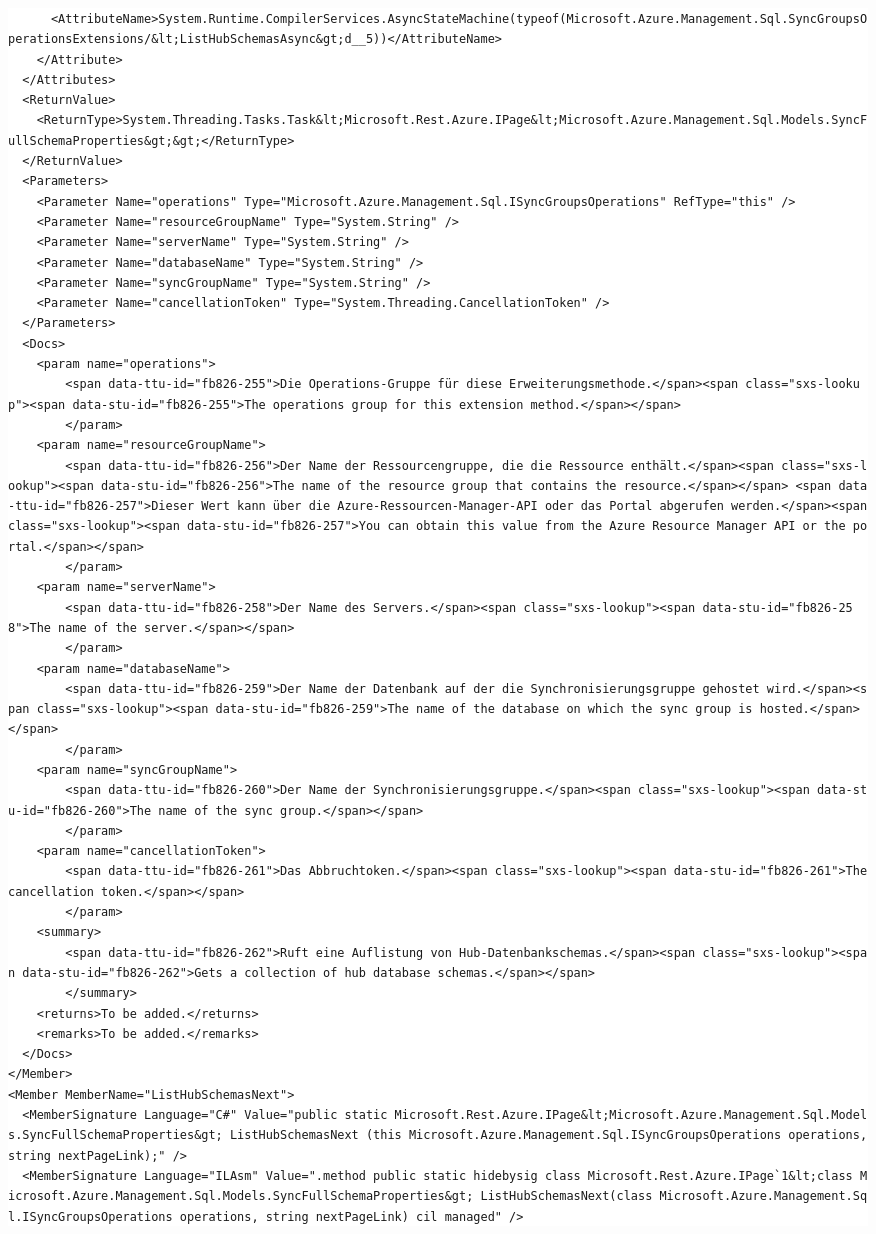           <AttributeName>System.Runtime.CompilerServices.AsyncStateMachine(typeof(Microsoft.Azure.Management.Sql.SyncGroupsOperationsExtensions/&lt;ListHubSchemasAsync&gt;d__5))</AttributeName>
        </Attribute>
      </Attributes>
      <ReturnValue>
        <ReturnType>System.Threading.Tasks.Task&lt;Microsoft.Rest.Azure.IPage&lt;Microsoft.Azure.Management.Sql.Models.SyncFullSchemaProperties&gt;&gt;</ReturnType>
      </ReturnValue>
      <Parameters>
        <Parameter Name="operations" Type="Microsoft.Azure.Management.Sql.ISyncGroupsOperations" RefType="this" />
        <Parameter Name="resourceGroupName" Type="System.String" />
        <Parameter Name="serverName" Type="System.String" />
        <Parameter Name="databaseName" Type="System.String" />
        <Parameter Name="syncGroupName" Type="System.String" />
        <Parameter Name="cancellationToken" Type="System.Threading.CancellationToken" />
      </Parameters>
      <Docs>
        <param name="operations">
            <span data-ttu-id="fb826-255">Die Operations-Gruppe für diese Erweiterungsmethode.</span><span class="sxs-lookup"><span data-stu-id="fb826-255">The operations group for this extension method.</span></span>
            </param>
        <param name="resourceGroupName">
            <span data-ttu-id="fb826-256">Der Name der Ressourcengruppe, die die Ressource enthält.</span><span class="sxs-lookup"><span data-stu-id="fb826-256">The name of the resource group that contains the resource.</span></span> <span data-ttu-id="fb826-257">Dieser Wert kann über die Azure-Ressourcen-Manager-API oder das Portal abgerufen werden.</span><span class="sxs-lookup"><span data-stu-id="fb826-257">You can obtain this value from the Azure Resource Manager API or the portal.</span></span>
            </param>
        <param name="serverName">
            <span data-ttu-id="fb826-258">Der Name des Servers.</span><span class="sxs-lookup"><span data-stu-id="fb826-258">The name of the server.</span></span>
            </param>
        <param name="databaseName">
            <span data-ttu-id="fb826-259">Der Name der Datenbank auf der die Synchronisierungsgruppe gehostet wird.</span><span class="sxs-lookup"><span data-stu-id="fb826-259">The name of the database on which the sync group is hosted.</span></span>
            </param>
        <param name="syncGroupName">
            <span data-ttu-id="fb826-260">Der Name der Synchronisierungsgruppe.</span><span class="sxs-lookup"><span data-stu-id="fb826-260">The name of the sync group.</span></span>
            </param>
        <param name="cancellationToken">
            <span data-ttu-id="fb826-261">Das Abbruchtoken.</span><span class="sxs-lookup"><span data-stu-id="fb826-261">The cancellation token.</span></span>
            </param>
        <summary>
            <span data-ttu-id="fb826-262">Ruft eine Auflistung von Hub-Datenbankschemas.</span><span class="sxs-lookup"><span data-stu-id="fb826-262">Gets a collection of hub database schemas.</span></span>
            </summary>
        <returns>To be added.</returns>
        <remarks>To be added.</remarks>
      </Docs>
    </Member>
    <Member MemberName="ListHubSchemasNext">
      <MemberSignature Language="C#" Value="public static Microsoft.Rest.Azure.IPage&lt;Microsoft.Azure.Management.Sql.Models.SyncFullSchemaProperties&gt; ListHubSchemasNext (this Microsoft.Azure.Management.Sql.ISyncGroupsOperations operations, string nextPageLink);" />
      <MemberSignature Language="ILAsm" Value=".method public static hidebysig class Microsoft.Rest.Azure.IPage`1&lt;class Microsoft.Azure.Management.Sql.Models.SyncFullSchemaProperties&gt; ListHubSchemasNext(class Microsoft.Azure.Management.Sql.ISyncGroupsOperations operations, string nextPageLink) cil managed" />